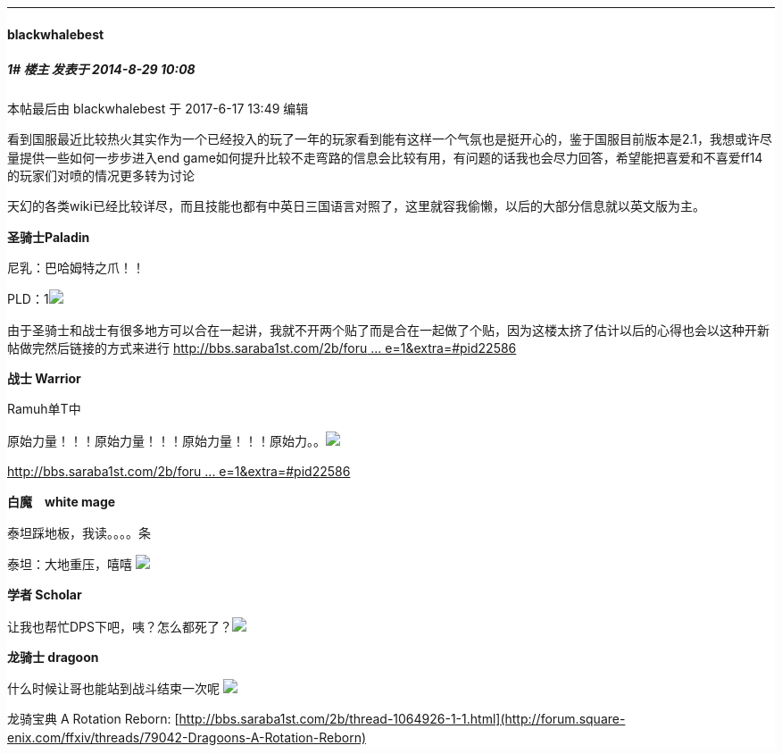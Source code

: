 

-----

####  blackwhalebest  
##### 1#       楼主       发表于 2014-8-29 10:08



 本帖最后由 blackwhalebest 于 2017-6-17 13:49 编辑 

看到国服最近比较热火其实作为一个已经投入的玩了一年的玩家看到能有这样一个气氛也是挺开心的，鉴于国服目前版本是2.1，我想或许尽量提供一些如何一步步进入end game如何提升比较不走弯路的信息会比较有用，有问题的话我也会尽力回答，希望能把喜爱和不喜爱ff14的玩家们对喷的情况更多转为讨论

天幻的各类wiki已经比较详尽，而且技能也都有中英日三国语言对照了，这里就容我偷懒，以后的大部分信息就以英文版为主。

<strong>圣骑士Paladin</strong>


尼乳：巴哈姆特之爪！！

PLD：1<img src="https://static.saraba1st.com/image/smiley/normal/057.gif" referrerpolicy="no-referrer">


由于圣骑士和战士有很多地方可以合在一起讲，我就不开两个贴了而是合在一起做了个贴，因为这楼太挤了估计以后的心得也会以这种开新帖做完然后链接的方式来进行
[http://bbs.saraba1st.com/2b/foru ... e=1&amp;extra=#pid22586](http://bbs.saraba1st.com/2b/forum.php?mod=viewthread&amp;tid=1055683&amp;page=1&amp;extra=#pid22586)

<strong>战士 Warrior</strong>


Ramuh单T中

原始力量！！！原始力量！！！原始力量！！！原始力。。<img src="https://static.saraba1st.com/image/smiley/dym/154.gif" referrerpolicy="no-referrer">

[http://bbs.saraba1st.com/2b/foru ... e=1&amp;extra=#pid22586](http://bbs.saraba1st.com/2b/forum.php?mod=viewthread&amp;tid=1055683&amp;page=1&amp;extra=#pid22586)


<strong>白魔　white mage</strong>


泰坦踩地板，我读。。。。条

泰坦：大地重压，嘻嘻
<img src="https://static.saraba1st.com/image/smiley/dym/154.gif" referrerpolicy="no-referrer">



<strong>学者 Scholar</strong>


让我也帮忙DPS下吧，咦？怎么都死了？<img src="https://static.saraba1st.com/image/smiley/dym/154.gif" referrerpolicy="no-referrer">



<strong>龙骑士 dragoon</strong>


什么时候让哥也能站到战斗结束一次呢 <img src="https://static.saraba1st.com/image/smiley/dym/154.gif" referrerpolicy="no-referrer">

龙骑宝典 A Rotation Reborn: [http://bbs.saraba1st.com/2b/thread-1064926-1-1.html](http://forum.square-enix.com/ffxiv/threads/79042-Dragoons-A-Rotation-Reborn)
